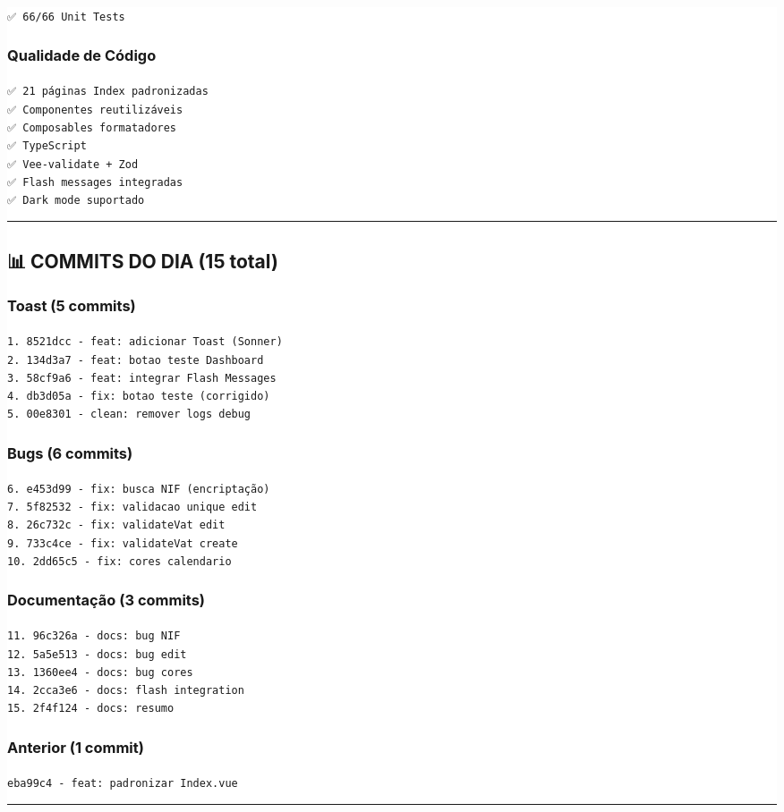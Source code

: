 ```
✅ 66/66 Unit Tests
```

### Qualidade de Código
```
✅ 21 páginas Index padronizadas
✅ Componentes reutilizáveis
✅ Composables formatadores
✅ TypeScript
✅ Vee-validate + Zod
✅ Flash messages integradas
✅ Dark mode suportado
```

---

## 📊 COMMITS DO DIA (15 total)

### Toast (5 commits)
```
1. 8521dcc - feat: adicionar Toast (Sonner)
2. 134d3a7 - feat: botao teste Dashboard
3. 58cf9a6 - feat: integrar Flash Messages
4. db3d05a - fix: botao teste (corrigido)
5. 00e8301 - clean: remover logs debug
```

### Bugs (6 commits)
```
6. e453d99 - fix: busca NIF (encriptação)
7. 5f82532 - fix: validacao unique edit
8. 26c732c - fix: validateVat edit
9. 733c4ce - fix: validateVat create
10. 2dd65c5 - fix: cores calendario
```

### Documentação (3 commits)
```
11. 96c326a - docs: bug NIF
12. 5a5e513 - docs: bug edit
13. 1360ee4 - docs: bug cores
14. 2cca3e6 - docs: flash integration
15. 2f4f124 - docs: resumo
```

### Anterior (1 commit)
```
eba99c4 - feat: padronizar Index.vue
```

---
